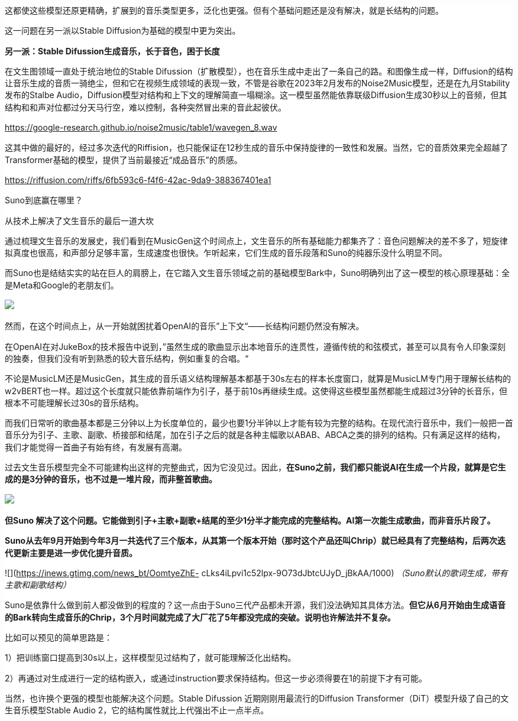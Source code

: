 这都使这些模型还原更精确，扩展到的音乐类型更多，泛化也更强。但有个基础问题还是没有解决，就是长结构的问题。

这一问题在另一派以Stable Diffusion为基础的模型中更为突出。

**另一派：Stable Difussion生成音乐，长于音色，困于长度**

在文生图领域一直处于统治地位的Stable
Difussion（扩散模型），也在音乐生成中走出了一条自己的路。和图像生成一样，Diffusion的结构让音乐生成的音质一骑绝尘，但和它在视频生成领域的表现一致，不管是谷歌在2023年2月发布的Noise2Music模型，还是在九月Stability发布的Stalbe
Audio，Diffusion模型对结构和上下文的理解简直一塌糊涂。这一模型虽然能依靠联级Diffusion生成30秒以上的音频，但其结构和和声对位都过分天马行空，难以控制，各种突然冒出来的音此起彼伏。

https://google-research.github.io/noise2music/table1/wavegen_8.wav

这其中做的最好的，经过多次迭代的Riffision，也只能保证在12秒生成的音乐中保持旋律的一致性和发展。当然，它的音质效果完全超越了Transformer基础的模型，提供了当前最接近“成品音乐”的质感。

https://riffusion.com/riffs/6fb593c6-f4f6-42ac-9da9-388367401ea1

Suno到底赢在哪里？

从技术上解决了文生音乐的最后一道大坎

通过梳理文生音乐的发展史，我们看到在MusicGen这个时间点上，文生音乐的所有基础能力都集齐了：音色问题解决的差不多了，短旋律拟真度也很高，和声部分足够丰富，生成速度也很快。乍听起来，它们生成的音乐段落和Suno的纯器乐没什么明显不同。

而Suno也是结结实实的站在巨人的肩膀上，在它踏入文生音乐领域之前的基础模型Bark中，Suno明确列出了这一模型的核心原理基础：全是Meta和Google的老朋友们。

![](https://inews.gtimg.com/news_bt/OBLd7N0k__MmRqEAs6VX32kjIgX89wFq8u2l7_aNYMuWQAA/1000)

然而，在这个时间点上，从一开始就困扰着OpenAI的音乐”上下文“——长结构问题仍然没有解决。

在OpenAI在对JukeBox的技术报告中说到，”虽然生成的歌曲显示出本地音乐的连贯性，遵循传统的和弦模式，甚至可以具有令人印象深刻的独奏，但我们没有听到熟悉的较大音乐结构，例如重复的合唱。“

不论是MusicLM还是MusicGen，其生成的音乐语义结构理解基本都基于30s左右的样本长度窗口，就算是MusicLM专门用于理解长结构的w2vBERT也一样。超过这个长度就只能依靠前端作为引子，基于前10s再继续生成。这使得这些模型虽然都能生成超过3分钟的长音乐，但根本不可能理解长过30s的音乐结构。

而我们日常听的歌曲基本都是三分钟以上为长度单位的，最少也要1分半钟以上才能有较为完整的结构。在现代流行音乐中，我们一般把一首音乐分为引子、主歌、副歌、桥接部和结尾，加在引子之后的就是各种主幅歌以ABAB、ABCA之类的排列的结构。只有满足这样的结构，我们才能觉得一首曲子有始有终，有发展有高潮。

过去文生音乐模型完全不可能建构出这样的完整曲式，因为它没见过。因此，**在Suno之前，我们都只能说AI在生成一个片段，就算是它生成的是3分钟的音乐，也不过是一堆片段，而非整首歌曲。**

![](https://inews.gtimg.com/news_bt/OrMgluAb-k18xv_CHduzOjWxJfzL9ApuVG9JlPIoNIySYAA/1000)

**但Suno 解决了这个问题。它能做到引子+主歌+副歌+结尾的至少1分半才能完成的完整结构。AI第一次能生成歌曲，而非音乐片段了。**

**Suno从去年9月开始到今年3月一共迭代了三个版本，从其第一个版本开始（那时这个产品还叫Chrip）就已经具有了完整结构，后两次迭代更新主要是进一步优化提升音质。**

![](https://inews.gtimg.com/news_bt/OomtyeZhE-
cLks4iLpvi1c52lpx-9O73dJbtcUJyD_jBkAA/1000) _（Suno默认的歌词生成，带有主歌和副歌结构）_

Suno是依靠什么做到前人都没做到的程度的？这一点由于Suno三代产品都未开源，我们没法确知其具体方法。**但它从6月开始由生成语音的Bark转向生成音乐的Chrip，3个月时间就完成了大厂花了5年都没完成的突破。说明也许解法并不复杂。**

比如可以预见的简单思路是：

1）把训练窗口提高到30s以上，这样模型见过结构了，就可能理解泛化出结构。

2）再通过对生成进行一定的结构嵌入，或通过instruction要求保持结构。但这一步必须得要在1的前提下才有可能。

当然，也许换个更强的模型也能解决这个问题。Stable Difussion 近期刚刚用最流行的Diffusion
Transformer（DiT）模型升级了自己的文生音乐模型Stable Audio 2，它的结构属性就比上代强出不止一点半点。
